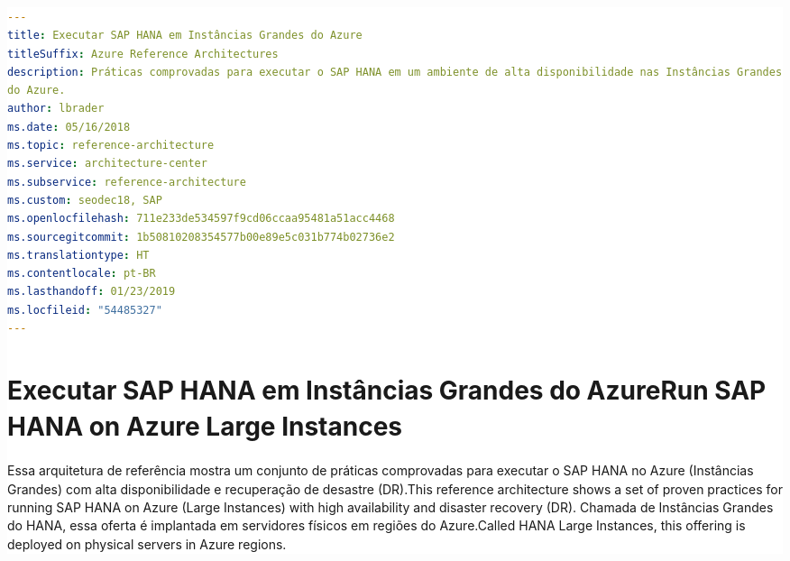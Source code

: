 ```yaml
---
title: Executar SAP HANA em Instâncias Grandes do Azure
titleSuffix: Azure Reference Architectures
description: Práticas comprovadas para executar o SAP HANA em um ambiente de alta disponibilidade nas Instâncias Grandes do Azure.
author: lbrader
ms.date: 05/16/2018
ms.topic: reference-architecture
ms.service: architecture-center
ms.subservice: reference-architecture
ms.custom: seodec18, SAP
ms.openlocfilehash: 711e233de534597f9cd06ccaa95481a51acc4468
ms.sourcegitcommit: 1b50810208354577b00e89e5c031b774b02736e2
ms.translationtype: HT
ms.contentlocale: pt-BR
ms.lasthandoff: 01/23/2019
ms.locfileid: "54485327"
---
```

# <a name="run-sap-hana-on-azure-large-instances"></a><span data-ttu-id="9d6a6-103">Executar SAP HANA em Instâncias Grandes do Azure</span><span class="sxs-lookup"><span data-stu-id="9d6a6-103">Run SAP HANA on Azure Large Instances</span></span>

<span data-ttu-id="9d6a6-104">Essa arquitetura de referência mostra um conjunto de práticas comprovadas para executar o SAP HANA no Azure (Instâncias Grandes) com alta disponibilidade e recuperação de desastre (DR).</span><span class="sxs-lookup"><span data-stu-id="9d6a6-104">This reference architecture shows a set of proven practices for running SAP HANA on Azure (Large Instances) with high availability and disaster recovery (DR).</span></span> <span data-ttu-id="9d6a6-105">Chamada de Instâncias Grandes do HANA, essa oferta é implantada em servidores físicos em regiões do Azure.</span><span class="sxs-lookup"><span data-stu-id="9d6a6-105">Called HANA Large Instances, this offering is deployed on physical servers in Azure regions.</span></span>
